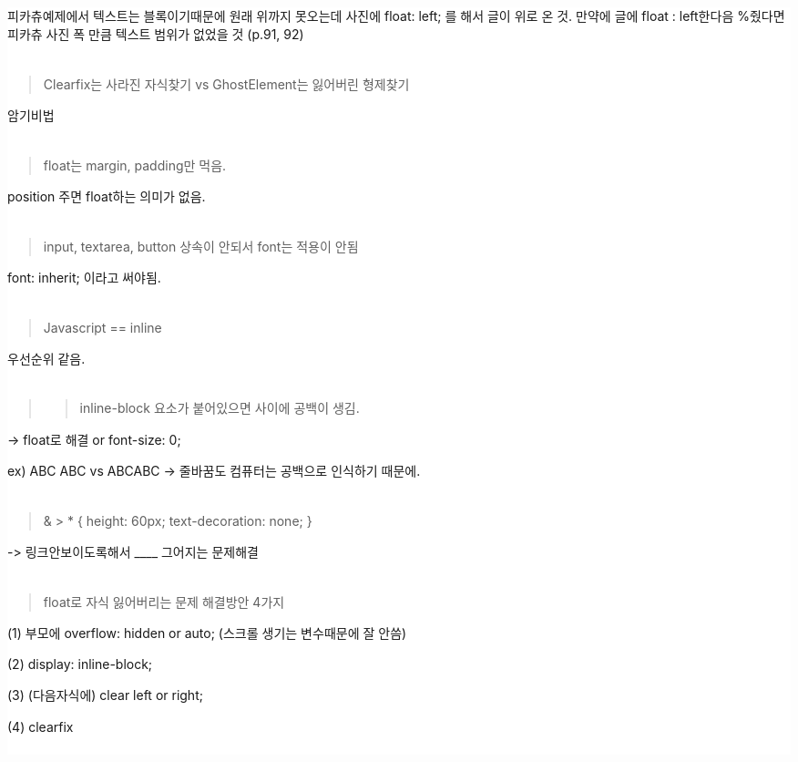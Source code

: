 피카츄예제에서 텍스트는 블록이기때문에 원래 위까지 못오는데 사진에 float: left; 를 해서 글이 위로 온 것.
만약에 글에 float : left한다음 %줬다면 피카츄 사진 폭 만큼 텍스트 범위가 없었을 것 (p.91, 92)
<br><br>

> Clearfix는 사라진 자식찾기
> vs
> GhostElement는 잃어버린 형제찾기

암기비법
<br><br>

> float는 margin, padding만 먹음.

position 주면 float하는 의미가 없음.
<br><br>

> input, textarea, button
> 상속이 안되서 font는 적용이 안됨
 
font: inherit;
이라고 써야됨.
<br><br>

> Javascript == inline

우선순위 같음.
<br><br>


>> inline-block 요소가 붙어있으면 사이에 공백이 생김.

-> float로 해결 or font-size: 0;

ex) 
<span>ABC</span>
<span>ABC</span>
vs
<span>ABC</span><span>ABC</span>
-> 줄바꿈도 컴퓨터는 공백으로 인식하기 때문에.
<br><br>

>  & > * {
    height: 60px;
    text-decoration: none; 
  }

-> 링크안보이도록해서 ____ 그어지는 문제해결
<br><br>

> float로 자식 잃어버리는 문제 해결방안 4가지

(1) 부모에 overflow: hidden or auto; (스크롤 생기는 변수때문에 잘 안씀)

(2) display: inline-block;

(3) (다음자식에) clear left or right;

(4) clearfix
<br><br>
